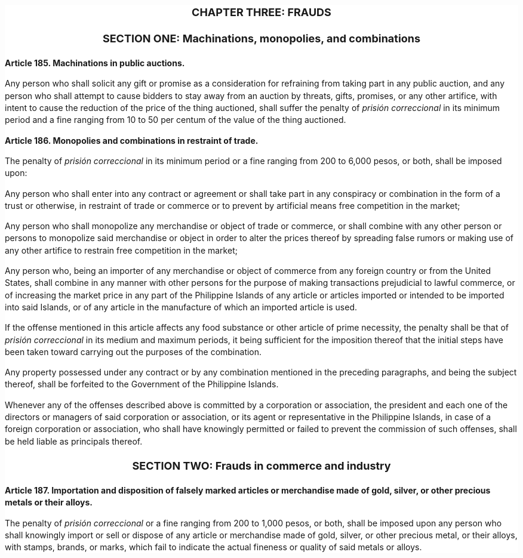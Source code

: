 <p style="text-align:center; font-size: 18px; font-weight: bold;"> CHAPTER THREE: FRAUDS </p>

<p style="text-align:center; font-size: 18px; font-weight: bold;"> SECTION ONE: Machinations, monopolies, and combinations </p>

**Article 185. Machinations in public auctions.**

Any person who shall solicit any gift or promise as a consideration for refraining from taking part in any public auction, and any person who shall attempt to cause bidders to stay away from an auction by threats, gifts, promises, or any other artifice, with intent to cause the reduction of the price of the thing auctioned, shall suffer the penalty of *prisión correccional* in its minimum period and a fine ranging from 10 to 50 per centum of the value of the thing auctioned.

**Article 186. Monopolies and combinations in restraint of trade.**

The penalty of *prisión correccional* in its minimum period or a fine ranging from 200 to 6,000 pesos, or both, shall be imposed upon:

Any person who shall enter into any contract or agreement or shall take part in any conspiracy or combination in the form of a trust or otherwise, in restraint of trade or commerce or to prevent by artificial means free competition in the market;

Any person who shall monopolize any merchandise or object of trade or commerce, or shall combine with any other person or persons to monopolize said merchandise or object in order to alter the prices thereof by spreading false rumors or making use of any other artifice to restrain free competition in the market;

Any person who, being an importer of any merchandise or object of commerce from any foreign country or from the United States, shall combine in any manner with other persons for the purpose of making transactions prejudicial to lawful commerce, or of increasing the market price in any part of the Philippine Islands of any article or articles imported or intended to be imported into said Islands, or of any article in the manufacture of which an imported article is used.

If the offense mentioned in this article affects any food substance or other article of prime necessity, the penalty shall be that of *prisión correccional* in its medium and maximum periods, it being sufficient for the imposition thereof that the initial steps have been taken toward carrying out the purposes of the combination.

Any property possessed under any contract or by any combination mentioned in the preceding paragraphs, and being the subject thereof, shall be forfeited to the Government of the Philippine Islands.

Whenever any of the offenses described above is committed by a corporation or association, the president and each one of the directors or managers of said corporation or association, or its agent or representative in the Philippine Islands, in case of a foreign corporation or association, who shall have knowingly permitted or failed to prevent the commission of such offenses, shall be held liable as principals thereof.

<p style="text-align:center; font-size: 18px; font-weight: bold;"> SECTION TWO: Frauds in commerce and industry </p>

**Article 187. Importation and disposition of falsely marked articles or merchandise made of gold, silver, or other precious metals or their alloys.**

The penalty of *prisión correccional* or a fine ranging from 200 to 1,000 pesos, or both, shall be imposed upon any person who shall knowingly import or sell or dispose of any article or merchandise made of gold, silver, or other precious metal, or their alloys, with stamps, brands, or marks, which fail to indicate the actual fineness or quality of said metals or alloys.

